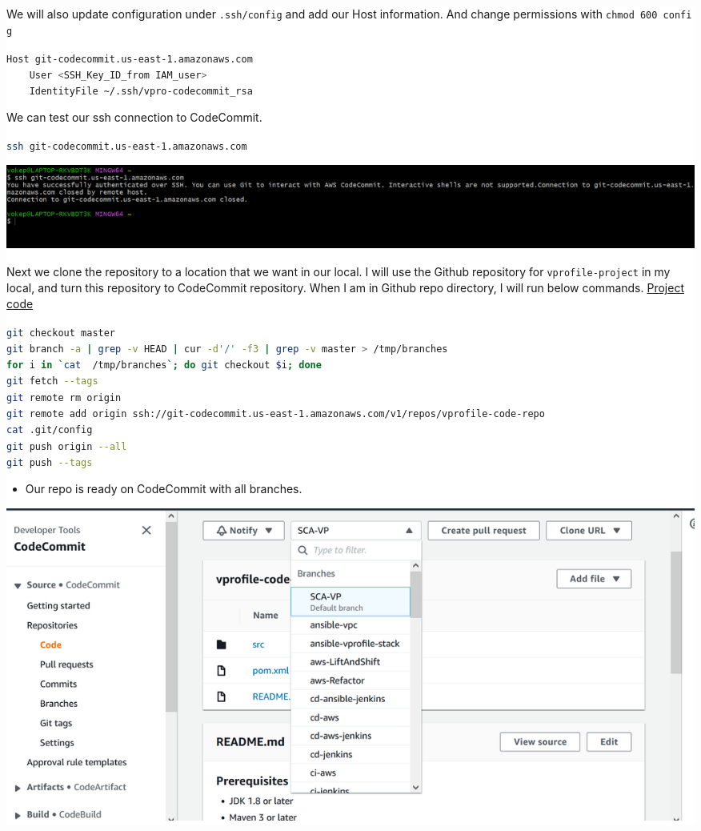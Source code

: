We will also update configuration under `.ssh/config` and add our Host information. And change permissions with `chmod 600 config`

```sh
Host git-codecommit.us-east-1.amazonaws.com
    User <SSH_Key_ID_from IAM_user>
    IdentityFile ~/.ssh/vpro-codecommit_rsa
```

We can test our ssh connection to CodeCommit.

```sh
ssh git-codecommit.us-east-1.amazonaws.com
```

![](images/ssh-key-3.png)

Next we clone the repository to a location that we want in our local. I will use the Github repository for `vprofile-project` in my local, and turn this repository to CodeCommit repository. When I am in Github repo directory, I will run below commands.
[Project code](https://github.com/volkan4242/vprofileproject-all.git)

```sh
git checkout master
git branch -a | grep -v HEAD | cur -d'/' -f3 | grep -v master > /tmp/branches
for i in `cat  /tmp/branches`; do git checkout $i; done
git fetch --tags
git remote rm origin
git remote add origin ssh://git-codecommit.us-east-1.amazonaws.com/v1/repos/vprofile-code-repo
cat .git/config
git push origin --all
git push --tags
```

- Our repo is ready on CodeCommit with all branches.

![](images/repo-ready.png)
